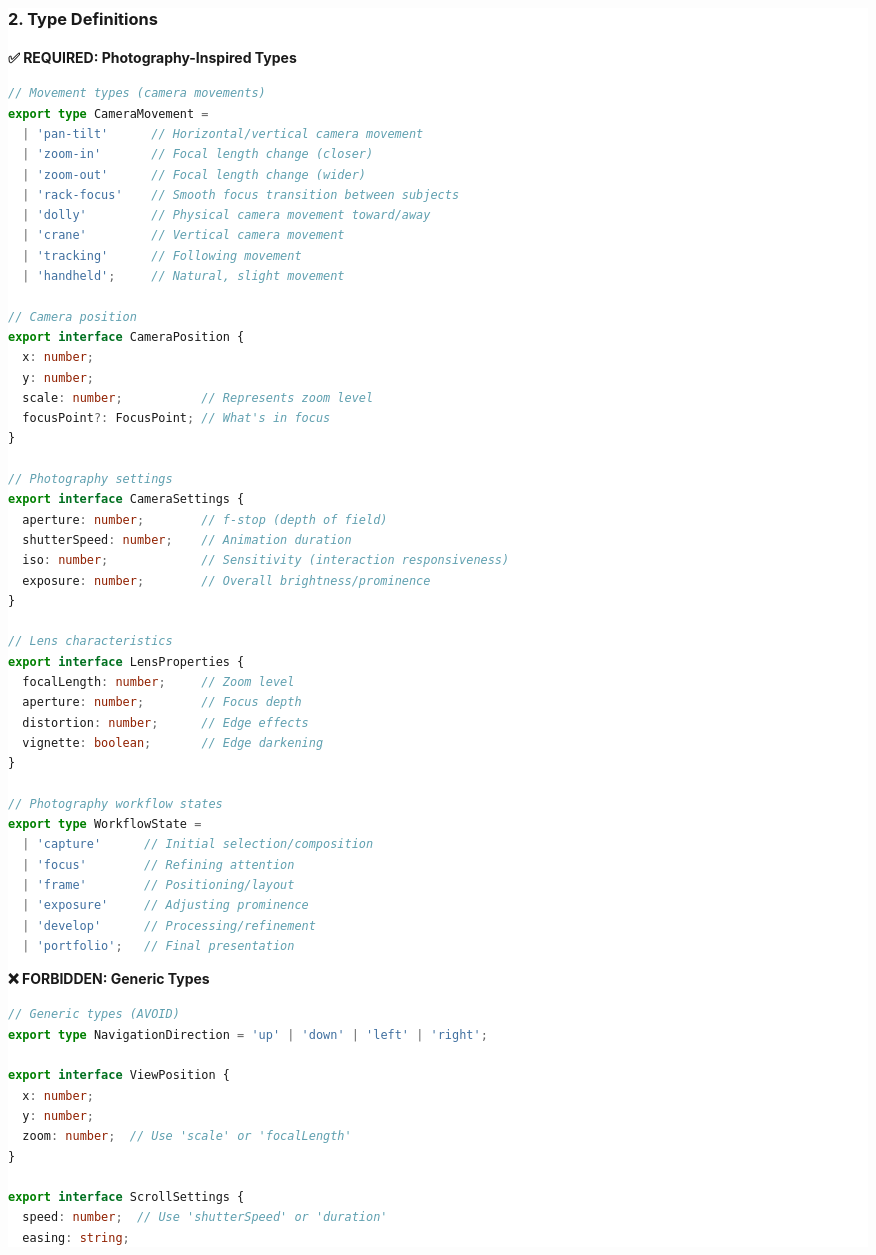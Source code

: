 ### 2. Type Definitions

**✅ REQUIRED: Photography-Inspired Types**

```typescript
// Movement types (camera movements)
export type CameraMovement =
  | 'pan-tilt'      // Horizontal/vertical camera movement
  | 'zoom-in'       // Focal length change (closer)
  | 'zoom-out'      // Focal length change (wider)
  | 'rack-focus'    // Smooth focus transition between subjects
  | 'dolly'         // Physical camera movement toward/away
  | 'crane'         // Vertical camera movement
  | 'tracking'      // Following movement
  | 'handheld';     // Natural, slight movement

// Camera position
export interface CameraPosition {
  x: number;
  y: number;
  scale: number;           // Represents zoom level
  focusPoint?: FocusPoint; // What's in focus
}

// Photography settings
export interface CameraSettings {
  aperture: number;        // f-stop (depth of field)
  shutterSpeed: number;    // Animation duration
  iso: number;             // Sensitivity (interaction responsiveness)
  exposure: number;        // Overall brightness/prominence
}

// Lens characteristics
export interface LensProperties {
  focalLength: number;     // Zoom level
  aperture: number;        // Focus depth
  distortion: number;      // Edge effects
  vignette: boolean;       // Edge darkening
}

// Photography workflow states
export type WorkflowState =
  | 'capture'      // Initial selection/composition
  | 'focus'        // Refining attention
  | 'frame'        // Positioning/layout
  | 'exposure'     // Adjusting prominence
  | 'develop'      // Processing/refinement
  | 'portfolio';   // Final presentation
```

**❌ FORBIDDEN: Generic Types**

```typescript
// Generic types (AVOID)
export type NavigationDirection = 'up' | 'down' | 'left' | 'right';

export interface ViewPosition {
  x: number;
  y: number;
  zoom: number;  // Use 'scale' or 'focalLength'
}

export interface ScrollSettings {
  speed: number;  // Use 'shutterSpeed' or 'duration'
  easing: string;
```